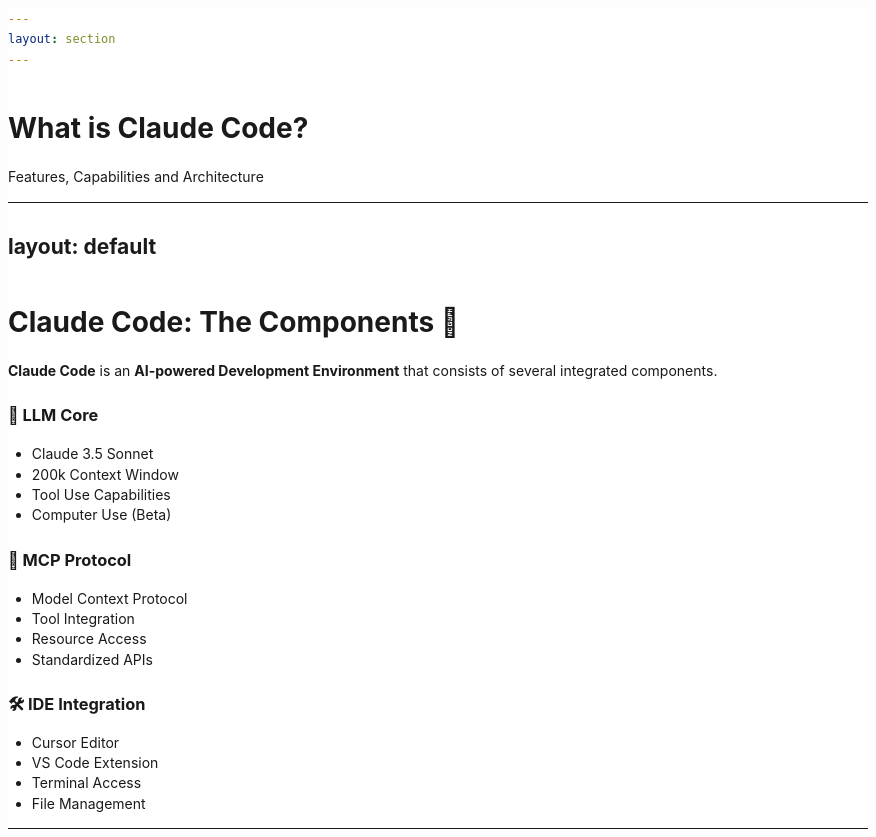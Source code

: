 ```yaml
---
layout: section
---
```


# What is Claude Code?

Features, Capabilities and Architecture

---
layout: default
---

# Claude Code: The Components 🧩

<div class="text-lg mb-6">

**Claude Code** is an **AI-powered Development Environment** that consists of several 
integrated components.

</div>

<div class="grid grid-cols-3 gap-6">
<div class="p-4 bg-blue-50 rounded-lg">

### 🧠 LLM Core
- Claude 3.5 Sonnet
- 200k Context Window  
- Tool Use Capabilities
- Computer Use (Beta)

</div>
<div class="p-4 bg-green-50 rounded-lg">

### 🔌 MCP Protocol
- Model Context Protocol
- Tool Integration
- Resource Access
- Standardized APIs

</div>
<div class="p-4 bg-purple-50 rounded-lg">

### 🛠️ IDE Integration  
- Cursor Editor
- VS Code Extension
- Terminal Access
- File Management

</div>
</div>

---
